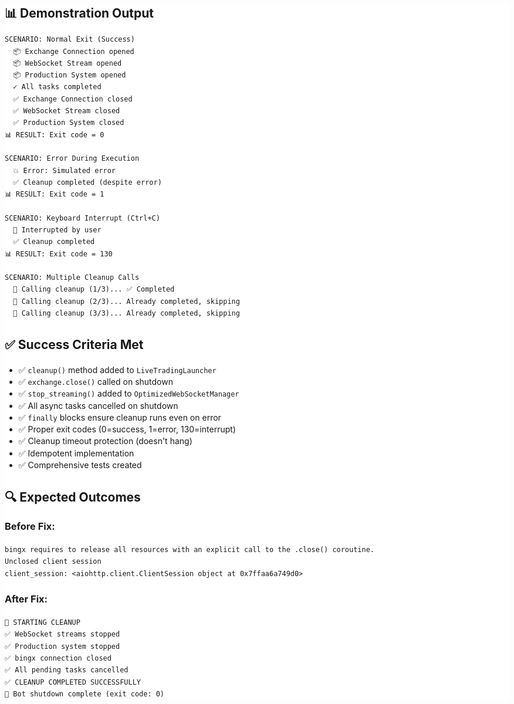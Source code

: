 ## 📊 Demonstration Output

```
SCENARIO: Normal Exit (Success)
  📦 Exchange Connection opened
  📦 WebSocket Stream opened
  📦 Production System opened
  ✓ All tasks completed
  ✅ Exchange Connection closed
  ✅ WebSocket Stream closed
  ✅ Production System closed
📊 RESULT: Exit code = 0

SCENARIO: Error During Execution
  💥 Error: Simulated error
  ✅ Cleanup completed (despite error)
📊 RESULT: Exit code = 1

SCENARIO: Keyboard Interrupt (Ctrl+C)
  🛑 Interrupted by user
  ✅ Cleanup completed
📊 RESULT: Exit code = 130

SCENARIO: Multiple Cleanup Calls
  🧹 Calling cleanup (1/3)... ✅ Completed
  🧹 Calling cleanup (2/3)... Already completed, skipping
  🧹 Calling cleanup (3/3)... Already completed, skipping
```

## ✅ Success Criteria Met

- ✅ `cleanup()` method added to `LiveTradingLauncher`
- ✅ `exchange.close()` called on shutdown
- ✅ `stop_streaming()` added to `OptimizedWebSocketManager`
- ✅ All async tasks cancelled on shutdown
- ✅ `finally` blocks ensure cleanup runs even on error
- ✅ Proper exit codes (0=success, 1=error, 130=interrupt)
- ✅ Cleanup timeout protection (doesn't hang)
- ✅ Idempotent implementation
- ✅ Comprehensive tests created

## 🔍 Expected Outcomes

### Before Fix:
```
bingx requires to release all resources with an explicit call to the .close() coroutine.
Unclosed client session
client_session: <aiohttp.client.ClientSession object at 0x7ffaa6a749d0>
```

### After Fix:
```
🧹 STARTING CLEANUP
✅ WebSocket streams stopped
✅ Production system stopped
✅ bingx connection closed
✅ All pending tasks cancelled
✅ CLEANUP COMPLETED SUCCESSFULLY
👋 Bot shutdown complete (exit code: 0)
```
